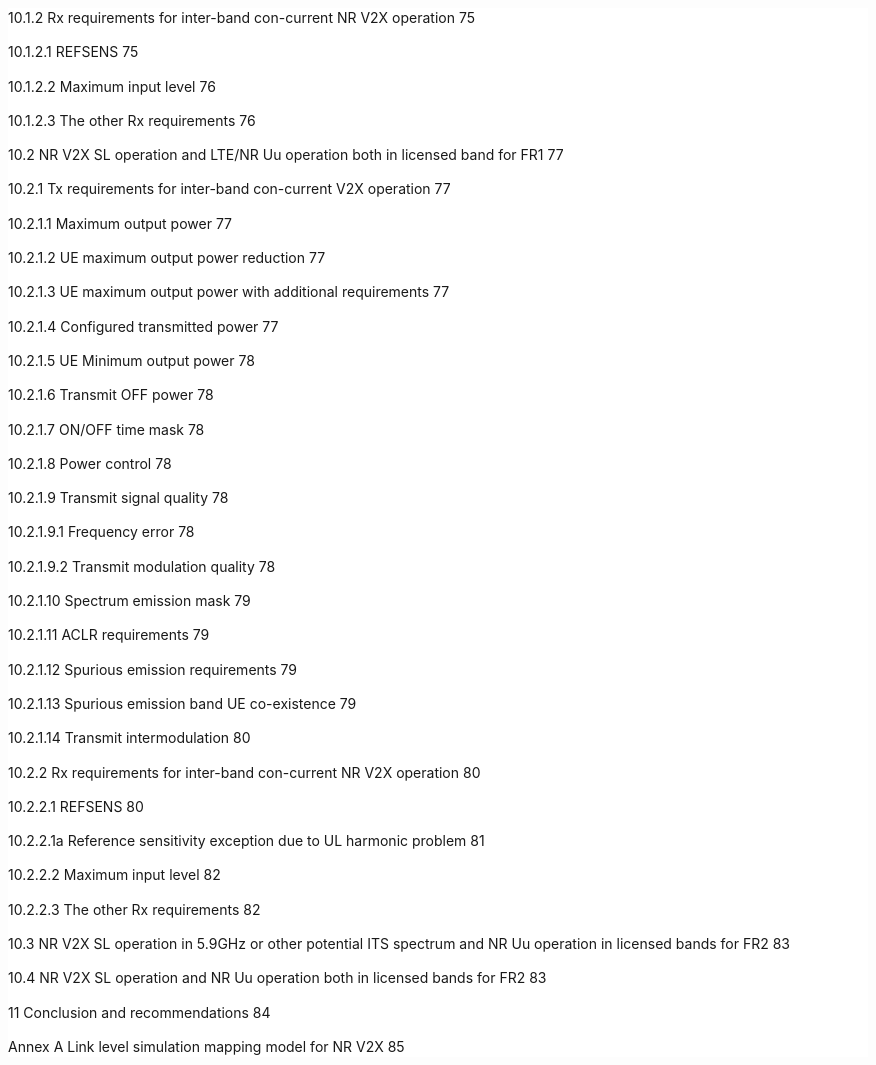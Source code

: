 10.1.2 Rx requirements for inter-band con-current NR V2X operation 75

10.1.2.1 REFSENS 75

10.1.2.2 Maximum input level 76

10.1.2.3 The other Rx requirements 76

10.2 NR V2X SL operation and LTE/NR Uu operation both in licensed band
for FR1 77

10.2.1 Tx requirements for inter-band con-current V2X operation 77

10.2.1.1 Maximum output power 77

10.2.1.2 UE maximum output power reduction 77

10.2.1.3 UE maximum output power with additional requirements 77

10.2.1.4 Configured transmitted power 77

10.2.1.5 UE Minimum output power 78

10.2.1.6 Transmit OFF power 78

10.2.1.7 ON/OFF time mask 78

10.2.1.8 Power control 78

10.2.1.9 Transmit signal quality 78

10.2.1.9.1 Frequency error 78

10.2.1.9.2 Transmit modulation quality 78

10.2.1.10 Spectrum emission mask 79

10.2.1.11 ACLR requirements 79

10.2.1.12 Spurious emission requirements 79

10.2.1.13 Spurious emission band UE co-existence 79

10.2.1.14 Transmit intermodulation 80

10.2.2 Rx requirements for inter-band con-current NR V2X operation 80

10.2.2.1 REFSENS 80

10.2.2.1a Reference sensitivity exception due to UL harmonic problem 81

10.2.2.2 Maximum input level 82

10.2.2.3 The other Rx requirements 82

10.3 NR V2X SL operation in 5.9GHz or other potential ITS spectrum and
NR Uu operation in licensed bands for FR2 83

10.4 NR V2X SL operation and NR Uu operation both in licensed bands for
FR2 83

11 Conclusion and recommendations 84

Annex A Link level simulation mapping model for NR V2X 85
